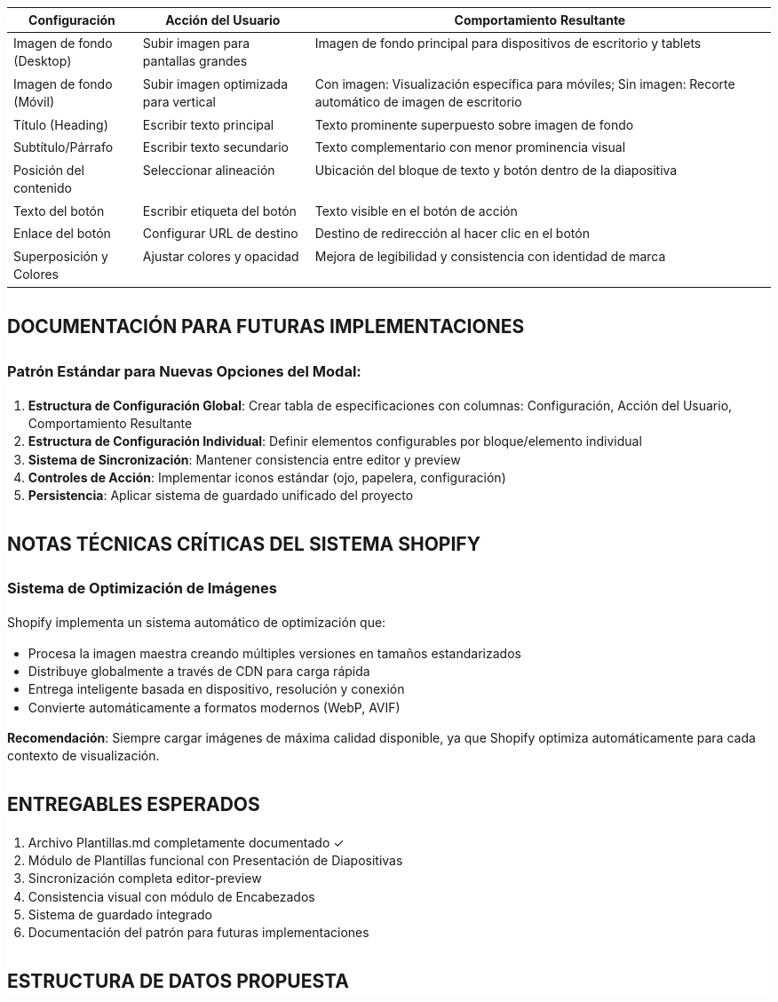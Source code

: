 | Configuración | Acción del Usuario | Comportamiento Resultante |
|--------------|-------------------|--------------------------|
| Imagen de fondo (Desktop) | Subir imagen para pantallas grandes | Imagen de fondo principal para dispositivos de escritorio y tablets |
| Imagen de fondo (Móvil) | Subir imagen optimizada para vertical | Con imagen: Visualización específica para móviles; Sin imagen: Recorte automático de imagen de escritorio |
| Título (Heading) | Escribir texto principal | Texto prominente superpuesto sobre imagen de fondo |
| Subtítulo/Párrafo | Escribir texto secundario | Texto complementario con menor prominencia visual |
| Posición del contenido | Seleccionar alineación | Ubicación del bloque de texto y botón dentro de la diapositiva |
| Texto del botón | Escribir etiqueta del botón | Texto visible en el botón de acción |
| Enlace del botón | Configurar URL de destino | Destino de redirección al hacer clic en el botón |
| Superposición y Colores | Ajustar colores y opacidad | Mejora de legibilidad y consistencia con identidad de marca |

## DOCUMENTACIÓN PARA FUTURAS IMPLEMENTACIONES

### Patrón Estándar para Nuevas Opciones del Modal:
1. **Estructura de Configuración Global**: Crear tabla de especificaciones con columnas: Configuración, Acción del Usuario, Comportamiento Resultante
2. **Estructura de Configuración Individual**: Definir elementos configurables por bloque/elemento individual
3. **Sistema de Sincronización**: Mantener consistencia entre editor y preview
4. **Controles de Acción**: Implementar iconos estándar (ojo, papelera, configuración)
5. **Persistencia**: Aplicar sistema de guardado unificado del proyecto

## NOTAS TÉCNICAS CRÍTICAS DEL SISTEMA SHOPIFY

### Sistema de Optimización de Imágenes
Shopify implementa un sistema automático de optimización que:
- Procesa la imagen maestra creando múltiples versiones en tamaños estandarizados
- Distribuye globalmente a través de CDN para carga rápida
- Entrega inteligente basada en dispositivo, resolución y conexión
- Convierte automáticamente a formatos modernos (WebP, AVIF)

**Recomendación**: Siempre cargar imágenes de máxima calidad disponible, ya que Shopify optimiza automáticamente para cada contexto de visualización.

## ENTREGABLES ESPERADOS
1. Archivo Plantillas.md completamente documentado ✓
2. Módulo de Plantillas funcional con Presentación de Diapositivas
3. Sincronización completa editor-preview
4. Consistencia visual con módulo de Encabezados
5. Sistema de guardado integrado
6. Documentación del patrón para futuras implementaciones

## ESTRUCTURA DE DATOS PROPUESTA
